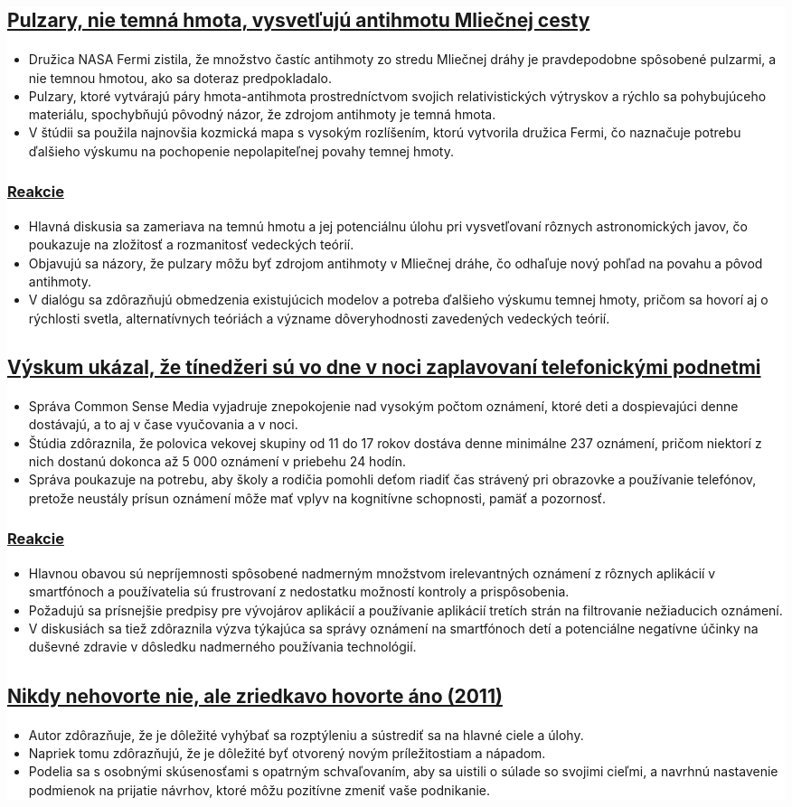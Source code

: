 ## [Pulzary, nie temná hmota, vysvetľujú antihmotu Mliečnej cesty](https://bigthink.com/starts-with-a-bang/pulsars-dark-matter-milky-way-antimatter/)

- Družica NASA Fermi zistila, že množstvo častíc antihmoty zo stredu Mliečnej dráhy je pravdepodobne spôsobené pulzarmi, a nie temnou hmotou, ako sa doteraz predpokladalo.
- Pulzary, ktoré vytvárajú páry hmota-antihmota prostredníctvom svojich relativistických výtryskov a rýchlo sa pohybujúceho materiálu, spochybňujú pôvodný názor, že zdrojom antihmoty je temná hmota.
- V štúdii sa použila najnovšia kozmická mapa s vysokým rozlíšením, ktorú vytvorila družica Fermi, čo naznačuje potrebu ďalšieho výskumu na pochopenie nepolapiteľnej povahy temnej hmoty.

### [Reakcie](https://news.ycombinator.com/item?id=37725530)

- Hlavná diskusia sa zameriava na temnú hmotu a jej potenciálnu úlohu pri vysvetľovaní rôznych astronomických javov, čo poukazuje na zložitosť a rozmanitosť vedeckých teórií.
- Objavujú sa názory, že pulzary môžu byť zdrojom antihmoty v Mliečnej dráhe, čo odhaľuje nový pohľad na povahu a pôvod antihmoty.
- V dialógu sa zdôrazňujú obmedzenia existujúcich modelov a potreba ďalšieho výskumu temnej hmoty, pričom sa hovorí aj o rýchlosti svetla, alternatívnych teóriách a význame dôveryhodnosti zavedených vedeckých teórií.

## [Výskum ukázal, že tínedžeri sú vo dne v noci zaplavovaní telefonickými podnetmi](https://www.nbcnews.com/health/health-news/teens-inundated-phone-prompts-day-night-research-finds-rcna108044)

- Správa Common Sense Media vyjadruje znepokojenie nad vysokým počtom oznámení, ktoré deti a dospievajúci denne dostávajú, a to aj v čase vyučovania a v noci.
- Štúdia zdôraznila, že polovica vekovej skupiny od 11 do 17 rokov dostáva denne minimálne 237 oznámení, pričom niektorí z nich dostanú dokonca až 5 000 oznámení v priebehu 24 hodín.
- Správa poukazuje na potrebu, aby školy a rodičia pomohli deťom riadiť čas strávený pri obrazovke a používanie telefónov, pretože neustály prísun oznámení môže mať vplyv na kognitívne schopnosti, pamäť a pozornosť.

### [Reakcie](https://news.ycombinator.com/item?id=37728990)

- Hlavnou obavou sú nepríjemnosti spôsobené nadmerným množstvom irelevantných oznámení z rôznych aplikácií v smartfónoch a používatelia sú frustrovaní z nedostatku možností kontroly a prispôsobenia.
- Požadujú sa prísnejšie predpisy pre vývojárov aplikácií a používanie aplikácií tretích strán na filtrovanie nežiaducich oznámení.
- V diskusiách sa tiež zdôraznila výzva týkajúca sa správy oznámení na smartfónoch detí a potenciálne negatívne účinky na duševné zdravie v dôsledku nadmerného používania technológií.

## [Nikdy nehovorte nie, ale zriedkavo hovorte áno (2011)](https://longform.asmartbear.com/say-yes/)

- Autor zdôrazňuje, že je dôležité vyhýbať sa rozptýleniu a sústrediť sa na hlavné ciele a úlohy.
- Napriek tomu zdôrazňujú, že je dôležité byť otvorený novým príležitostiam a nápadom.
- Podelia sa s osobnými skúsenosťami s opatrným schvaľovaním, aby sa uistili o súlade so svojimi cieľmi, a navrhnú nastavenie podmienok na prijatie návrhov, ktoré môžu pozitívne zmeniť vaše podnikanie.
